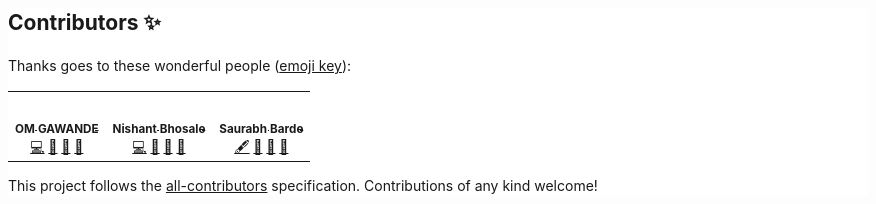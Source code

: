 ## Contributors ✨

Thanks goes to these wonderful people ([emoji key](https://allcontributors.org/docs/en/emoji-key)):




<table>
  <tr>
    <td align="center"><a href="https://github.com/Spyware007"><img src="https://avatars.githubusercontent.com/u/89961974?v=4?s=100" width="100px;" alt=""/><br /><sub><b>OM GAWANDE</b></sub></a><br /><a href="https://github.com/Spyware007/FlipVerse/commits?author=Spyware007" title="Code">💻</a> <a href="#ideas-Spyware007" title="Ideas, Planning, & Feedback">🤔</a> <a href="#projectManagement-Spyware007" title="Project Management">📆</a> <a href="#maintenance-Spyware007" title="Maintenance">🚧</a></td>
    <td align="center"><a href="https://nishant-bhosale.netlify.app/"><img src="https://avatars.githubusercontent.com/u/77777251?v=4?s=100" width="100px;" alt=""/><br /><sub><b>Nishant Bhosale</b></sub></a><br /><a href="https://github.com/Spyware007/FlipVerse/commits?author=Nishant-Bhosale" title="Code">💻</a> <a href="#ideas-Nishant-Bhosale" title="Ideas, Planning, & Feedback">🤔</a> <a href="#projectManagement-Nishant-Bhosale" title="Project Management">📆</a> <a href="#maintenance-Nishant-Bhosale" title="Maintenance">🚧</a></td>
    <td align="center"><a href="https://github.com/SaurabhBarde-007"><img src="https://avatars.githubusercontent.com/u/89410132?v=4?s=100" width="100px;" alt=""/><br /><sub><b>Saurabh Barde</b></sub></a><br /><a href="#content-SaurabhBarde-007" title="Content">🖋</a> <a href="#design-SaurabhBarde-007" title="Design">🎨</a> <a href="#ideas-SaurabhBarde-007" title="Ideas, Planning, & Feedback">🤔</a> <a href="https://github.com/Spyware007/FlipVerse/pulls?q=is%3Apr+reviewed-by%3ASaurabhBarde-007" title="Reviewed Pull Requests">👀</a></td>
  </tr>
</table>






This project follows the [all-contributors](https://github.com/all-contributors/all-contributors) specification. Contributions of any kind welcome!
